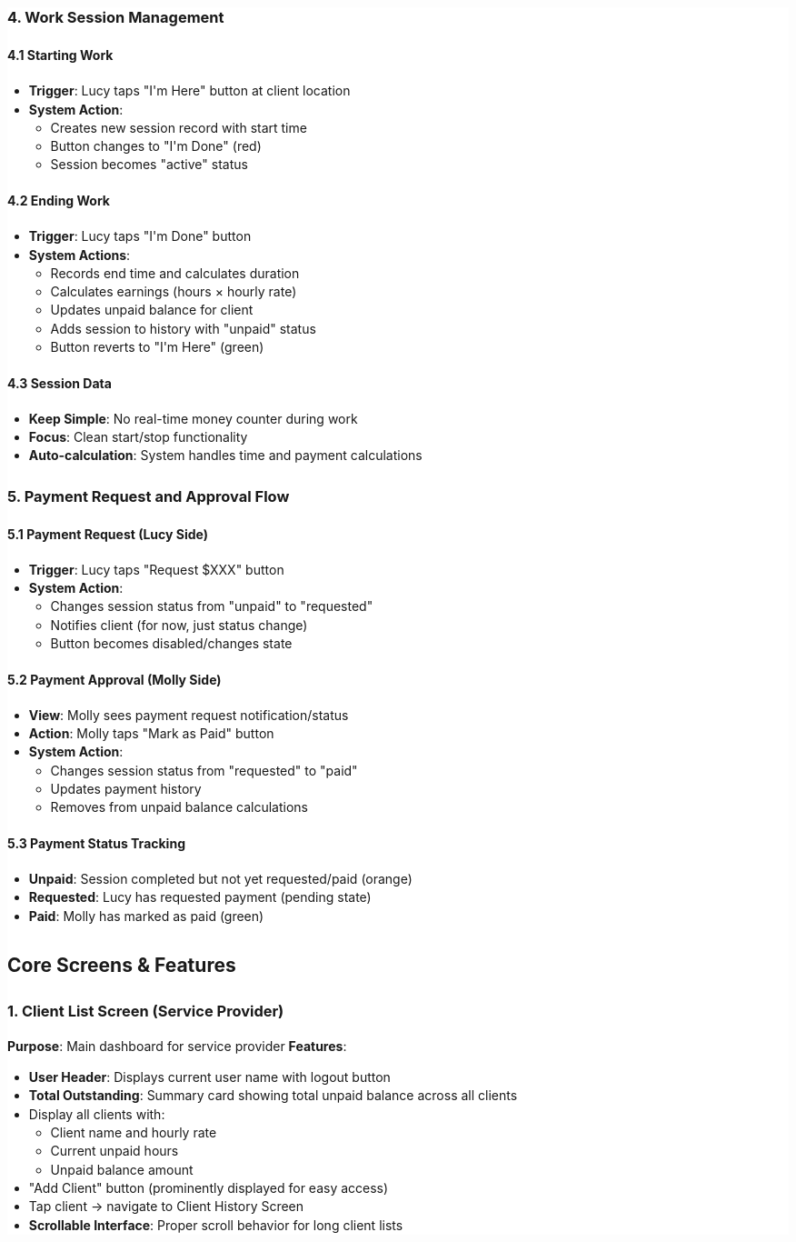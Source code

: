 ### 4. Work Session Management

#### 4.1 Starting Work
- **Trigger**: Lucy taps "I'm Here" button at client location
- **System Action**:
  - Creates new session record with start time
  - Button changes to "I'm Done" (red)
  - Session becomes "active" status

#### 4.2 Ending Work
- **Trigger**: Lucy taps "I'm Done" button
- **System Actions**:
  - Records end time and calculates duration
  - Calculates earnings (hours × hourly rate)
  - Updates unpaid balance for client
  - Adds session to history with "unpaid" status
  - Button reverts to "I'm Here" (green)

#### 4.3 Session Data
- **Keep Simple**: No real-time money counter during work
- **Focus**: Clean start/stop functionality
- **Auto-calculation**: System handles time and payment calculations

### 5. Payment Request and Approval Flow

#### 5.1 Payment Request (Lucy Side)
- **Trigger**: Lucy taps "Request $XXX" button
- **System Action**:
  - Changes session status from "unpaid" to "requested"
  - Notifies client (for now, just status change)
  - Button becomes disabled/changes state

#### 5.2 Payment Approval (Molly Side)
- **View**: Molly sees payment request notification/status
- **Action**: Molly taps "Mark as Paid" button
- **System Action**:
  - Changes session status from "requested" to "paid"
  - Updates payment history
  - Removes from unpaid balance calculations

#### 5.3 Payment Status Tracking
- **Unpaid**: Session completed but not yet requested/paid (orange)
- **Requested**: Lucy has requested payment (pending state)
- **Paid**: Molly has marked as paid (green)

## Core Screens & Features

### 1. Client List Screen (Service Provider)
**Purpose**: Main dashboard for service provider
**Features**:
- **User Header**: Displays current user name with logout button
- **Total Outstanding**: Summary card showing total unpaid balance across all clients
- Display all clients with:
  - Client name and hourly rate
  - Current unpaid hours
  - Unpaid balance amount
- "Add Client" button (prominently displayed for easy access)
- Tap client → navigate to Client History Screen
- **Scrollable Interface**: Proper scroll behavior for long client lists
